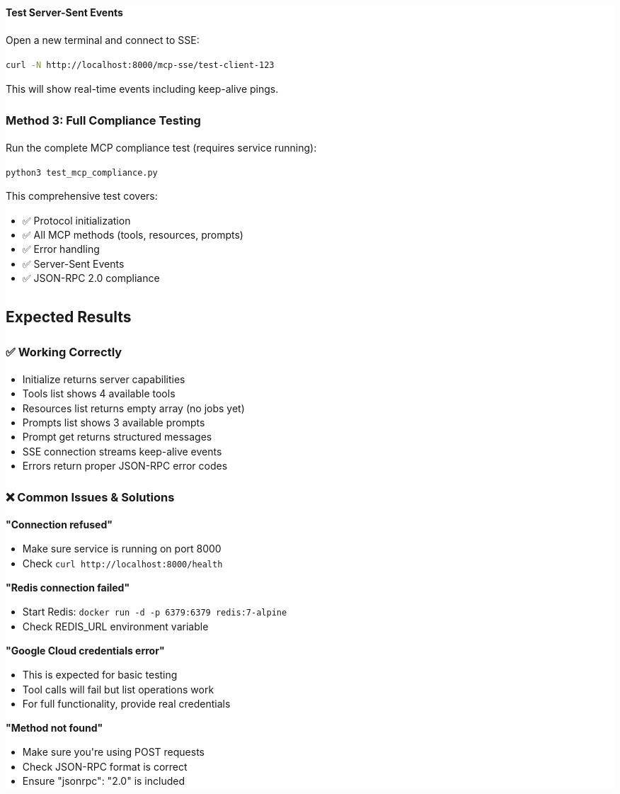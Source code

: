 #### Test Server-Sent Events

Open a new terminal and connect to SSE:

```bash
curl -N http://localhost:8000/mcp-sse/test-client-123
```

This will show real-time events including keep-alive pings.

### Method 3: Full Compliance Testing

Run the complete MCP compliance test (requires service running):

```bash
python3 test_mcp_compliance.py
```

This comprehensive test covers:
- ✅ Protocol initialization
- ✅ All MCP methods (tools, resources, prompts)
- ✅ Error handling 
- ✅ Server-Sent Events
- ✅ JSON-RPC 2.0 compliance

## Expected Results

### ✅ Working Correctly
- Initialize returns server capabilities
- Tools list shows 4 available tools
- Resources list returns empty array (no jobs yet)
- Prompts list shows 3 available prompts
- Prompt get returns structured messages
- SSE connection streams keep-alive events
- Errors return proper JSON-RPC error codes

### ❌ Common Issues & Solutions

**"Connection refused"**
- Make sure service is running on port 8000
- Check `curl http://localhost:8000/health`

**"Redis connection failed"**  
- Start Redis: `docker run -d -p 6379:6379 redis:7-alpine`
- Check REDIS_URL environment variable

**"Google Cloud credentials error"**
- This is expected for basic testing
- Tool calls will fail but list operations work
- For full functionality, provide real credentials

**"Method not found"**
- Make sure you're using POST requests
- Check JSON-RPC format is correct
- Ensure "jsonrpc": "2.0" is included

